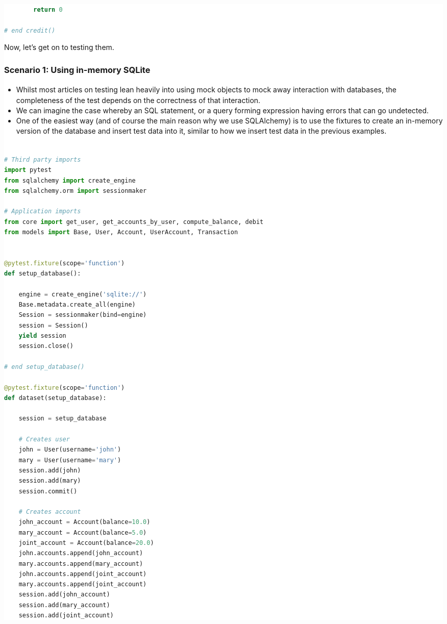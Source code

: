 ``` py
        return 0

# end credit()
```

Now, let’s get on to testing them.

### Scenario 1: Using in-memory SQLite

- Whilst most articles on testing lean heavily into using mock objects to mock away interaction with databases, the completeness of the test depends on the correctness of that interaction.
- We can imagine the case whereby an SQL statement, or a query forming expression having errors that can go undetected.
- One of the easiest way (and of course the main reason why we use SQLAlchemy) is to use the fixtures to create an in-memory version of the database and insert test data into it, similar to how we insert test data in the previous examples.

``` py

# Third party imports
import pytest
from sqlalchemy import create_engine
from sqlalchemy.orm import sessionmaker

# Application imports
from core import get_user, get_accounts_by_user, compute_balance, debit
from models import Base, User, Account, UserAccount, Transaction


@pytest.fixture(scope='function')
def setup_database():

    engine = create_engine('sqlite://')
    Base.metadata.create_all(engine)
    Session = sessionmaker(bind=engine)
    session = Session()
    yield session
    session.close()
    
# end setup_database()

@pytest.fixture(scope='function')
def dataset(setup_database):

    session = setup_database

    # Creates user
    john = User(username='john')
    mary = User(username='mary')
    session.add(john)
    session.add(mary)
    session.commit()

    # Creates account
    john_account = Account(balance=10.0)
    mary_account = Account(balance=5.0)
    joint_account = Account(balance=20.0)
    john.accounts.append(john_account)
    mary.accounts.append(mary_account)
    john.accounts.append(joint_account)
    mary.accounts.append(joint_account)
    session.add(john_account)
    session.add(mary_account)
    session.add(joint_account)
```